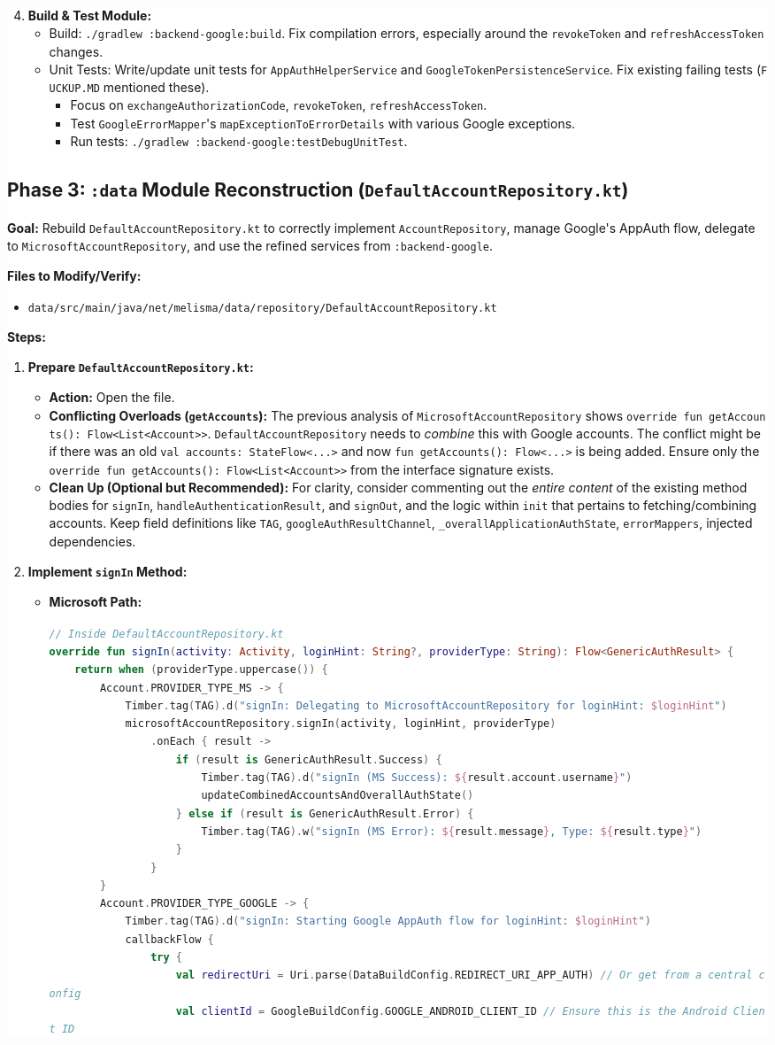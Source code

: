 4. **Build & Test Module:**
    * Build: `./gradlew :backend-google:build`. Fix compilation errors, especially around the
      `revokeToken` and `refreshAccessToken` changes.
    * Unit Tests: Write/update unit tests for `AppAuthHelperService` and
      `GoogleTokenPersistenceService`. Fix existing failing tests (`FUCKUP.MD` mentioned these).
        * Focus on `exchangeAuthorizationCode`, `revokeToken`, `refreshAccessToken`.
        * Test `GoogleErrorMapper`'s `mapExceptionToErrorDetails` with various Google exceptions.
        * Run tests: `./gradlew :backend-google:testDebugUnitTest`.

## Phase 3: `:data` Module Reconstruction (`DefaultAccountRepository.kt`)

**Goal:** Rebuild `DefaultAccountRepository.kt` to correctly implement `AccountRepository`, manage
Google's AppAuth flow, delegate to `MicrosoftAccountRepository`, and use the refined services from
`:backend-google`.

**Files to Modify/Verify:**

* `data/src/main/java/net/melisma/data/repository/DefaultAccountRepository.kt`

**Steps:**

1. **Prepare `DefaultAccountRepository.kt`:**
    * **Action:** Open the file.
    * **Conflicting Overloads (`getAccounts`):** The previous analysis of
      `MicrosoftAccountRepository` shows `override fun getAccounts(): Flow<List<Account>>`.
      `DefaultAccountRepository` needs to *combine* this with Google accounts. The conflict might be
      if there was an old `val accounts: StateFlow<...>` and now `fun getAccounts(): Flow<...>` is
      being added. Ensure only the `override fun getAccounts(): Flow<List<Account>>` from the
      interface signature exists.
    * **Clean Up (Optional but Recommended):** For clarity, consider commenting out the *entire
      content* of the existing method bodies for `signIn`, `handleAuthenticationResult`, and
      `signOut`, and the logic within `init` that pertains to fetching/combining accounts. Keep
      field definitions like `TAG`, `googleAuthResultChannel`, `_overallApplicationAuthState`,
      `errorMappers`, injected dependencies.

2. **Implement `signIn` Method:**
    * **Microsoft Path:**
      ```kotlin
      // Inside DefaultAccountRepository.kt
      override fun signIn(activity: Activity, loginHint: String?, providerType: String): Flow<GenericAuthResult> {
          return when (providerType.uppercase()) {
              Account.PROVIDER_TYPE_MS -> {
                  Timber.tag(TAG).d("signIn: Delegating to MicrosoftAccountRepository for loginHint: $loginHint")
                  microsoftAccountRepository.signIn(activity, loginHint, providerType)
                      .onEach { result ->
                          if (result is GenericAuthResult.Success) {
                              Timber.tag(TAG).d("signIn (MS Success): ${result.account.username}")
                              updateCombinedAccountsAndOverallAuthState()
                          } else if (result is GenericAuthResult.Error) {
                              Timber.tag(TAG).w("signIn (MS Error): ${result.message}, Type: ${result.type}")
                          }
                      }
              }
              Account.PROVIDER_TYPE_GOOGLE -> {
                  Timber.tag(TAG).d("signIn: Starting Google AppAuth flow for loginHint: $loginHint")
                  callbackFlow {
                      try {
                          val redirectUri = Uri.parse(DataBuildConfig.REDIRECT_URI_APP_AUTH) // Or get from a central config
                          val clientId = GoogleBuildConfig.GOOGLE_ANDROID_CLIENT_ID // Ensure this is the Android Client ID
